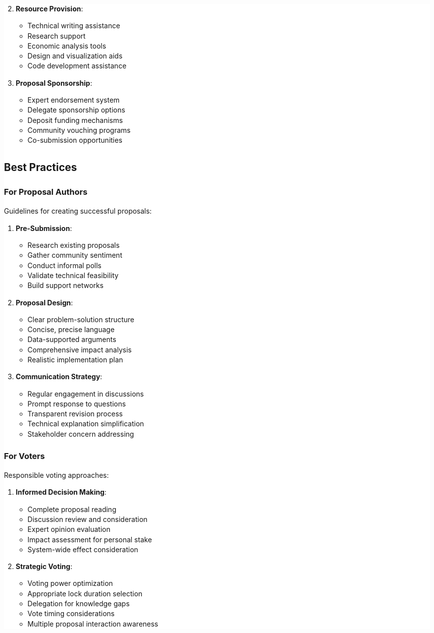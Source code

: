 2. **Resource Provision**:
   - Technical writing assistance
   - Research support
   - Economic analysis tools
   - Design and visualization aids
   - Code development assistance

3. **Proposal Sponsorship**:
   - Expert endorsement system
   - Delegate sponsorship options
   - Deposit funding mechanisms
   - Community vouching programs
   - Co-submission opportunities

## Best Practices

### For Proposal Authors

Guidelines for creating successful proposals:

1. **Pre-Submission**:
   - Research existing proposals
   - Gather community sentiment
   - Conduct informal polls
   - Validate technical feasibility
   - Build support networks

2. **Proposal Design**:
   - Clear problem-solution structure
   - Concise, precise language
   - Data-supported arguments
   - Comprehensive impact analysis
   - Realistic implementation plan

3. **Communication Strategy**:
   - Regular engagement in discussions
   - Prompt response to questions
   - Transparent revision process
   - Technical explanation simplification
   - Stakeholder concern addressing

### For Voters

Responsible voting approaches:

1. **Informed Decision Making**:
   - Complete proposal reading
   - Discussion review and consideration
   - Expert opinion evaluation
   - Impact assessment for personal stake
   - System-wide effect consideration

2. **Strategic Voting**:
   - Voting power optimization
   - Appropriate lock duration selection
   - Delegation for knowledge gaps
   - Vote timing considerations
   - Multiple proposal interaction awareness

